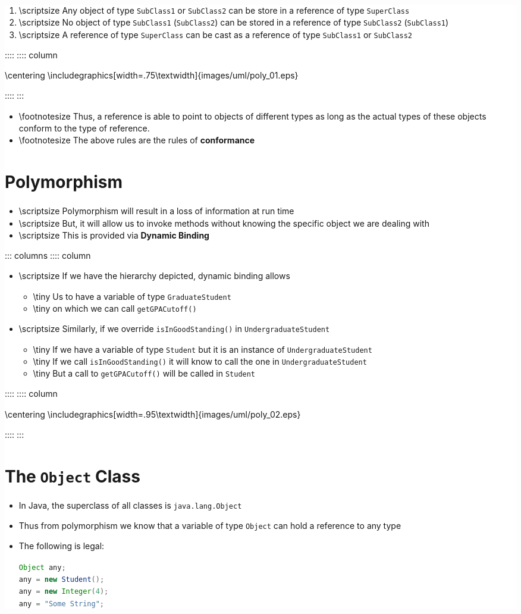   1. \scriptsize Any object of type `SubClass1` or `SubClass2` can be store in a reference of type `SuperClass`
  2. \scriptsize No object of type `SubClass1` (`SubClass2`) can be stored in a reference of type `SubClass2` (`SubClass1`)
  3. \scriptsize A reference of type `SuperClass` can be cast as a reference of type `SubClass1` or `SubClass2`

::::
:::: column

\centering
\includegraphics[width=.75\textwidth]{images/uml/poly_01.eps}

::::
:::

* \footnotesize Thus, a reference is able to point to objects of different types as long as the actual types of these objects conform to the type of reference.
* \footnotesize The above rules are the rules of **conformance**

# Polymorphism

* \scriptsize Polymorphism will result in a loss of information at run time
* \scriptsize But, it will allow us to invoke methods without knowing the specific object we are dealing with
* \scriptsize This is provided via **Dynamic Binding**

::: columns
:::: column

* \scriptsize If we have the hierarchy depicted, dynamic binding allows
  * \tiny Us to have a variable of type `GraduateStudent`
  * \tiny on which we can call `getGPACutoff()`

* \scriptsize Similarly, if we override `isInGoodStanding()` in `UndergraduateStudent`
  - \tiny If we have a variable of type `Student` but it is an instance of `UndergraduateStudent`
  - \tiny If we call `isInGoodStanding()` it will know to call the one in `UndergraduateStudent`
  - \tiny But a call to `getGPACutoff()` will be called in `Student`

::::
:::: column

\centering
\includegraphics[width=.95\textwidth]{images/uml/poly_02.eps}

::::
:::

# The `Object` Class

* In Java, the superclass of all classes is `java.lang.Object`
* Thus from polymorphism we know that a variable of type `Object` can hold a reference to any type
* The following is legal:

  ```java
  Object any;
  any = new Student();
  any = new Integer(4);
  any = "Some String";
  ```
